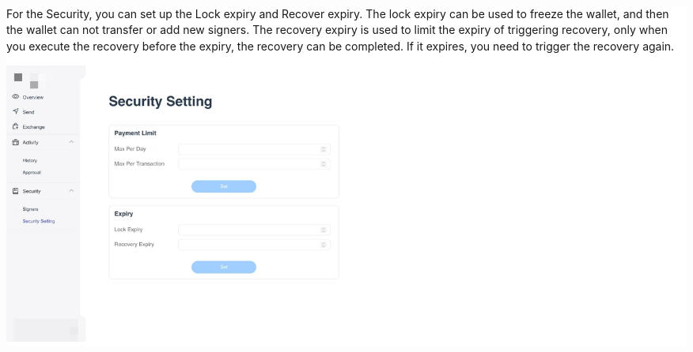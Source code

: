 For the Security, you can set up the Lock expiry and Recover expiry.  The lock expiry can be used to freeze the wallet,  and then  the wallet can not transfer or add new signers.  The recovery expiry is  used to limit the expiry of triggering recovery, only when you execute the recovery before the expiry,  the recovery can be completed.  If it expires, you need to trigger the recovery again.

<img src="https://github.com/0xEigenLabs/0xeigenlabs.github.io/raw/main/docs/images/usage/multisig/setting.png" width="75%" height="75%">


